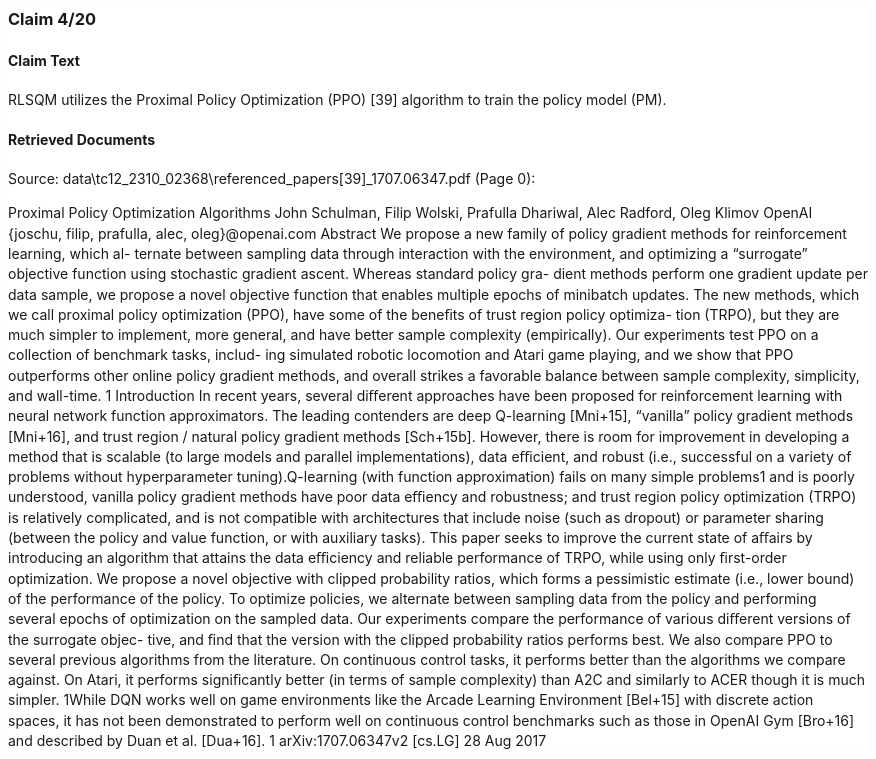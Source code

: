 

### Claim 4/20

#### Claim Text
RLSQM utilizes the Proximal Policy Optimization (PPO) [39] algorithm to train the policy model (PM).

#### Retrieved Documents
Source: data\tc12_2310_02368\referenced_papers\[39]_1707.06347.pdf (Page 0):

Proximal Policy Optimization Algorithms
John Schulman, Filip Wolski, Prafulla Dhariwal, Alec Radford, Oleg Klimov
OpenAI
{joschu, filip, prafulla, alec, oleg}@openai.com
Abstract
We propose a new family of policy gradient methods for reinforcement learning, which al-
ternate between sampling data through interaction with the environment, and optimizing a
“surrogate” objective function using stochastic gradient ascent. Whereas standard policy gra-
dient methods perform one gradient update per data sample, we propose a novel objective
function that enables multiple epochs of minibatch updates. The new methods, which we call
proximal policy optimization (PPO), have some of the beneﬁts of trust region policy optimiza-
tion (TRPO), but they are much simpler to implement, more general, and have better sample
complexity (empirically). Our experiments test PPO on a collection of benchmark tasks, includ-
ing simulated robotic locomotion and Atari game playing, and we show that PPO outperforms
other online policy gradient methods, and overall strikes a favorable balance between sample
complexity, simplicity, and wall-time.
1 Introduction
In recent years, several diﬀerent approaches have been proposed for reinforcement learning with
neural network function approximators. The leading contenders are deep Q-learning [Mni+15],
“vanilla” policy gradient methods [Mni+16], and trust region / natural policy gradient methods
[Sch+15b]. However, there is room for improvement in developing a method that is scalable (to
large models and parallel implementations), data eﬃcient, and robust (i.e., successful on a variety
of problems without hyperparameter tuning).Q-learning (with function approximation) fails on
many simple problems1 and is poorly understood, vanilla policy gradient methods have poor data
eﬃency and robustness; and trust region policy optimization (TRPO) is relatively complicated,
and is not compatible with architectures that include noise (such as dropout) or parameter sharing
(between the policy and value function, or with auxiliary tasks).
This paper seeks to improve the current state of aﬀairs by introducing an algorithm that attains
the data eﬃciency and reliable performance of TRPO, while using only ﬁrst-order optimization.
We propose a novel objective with clipped probability ratios, which forms a pessimistic estimate
(i.e., lower bound) of the performance of the policy. To optimize policies, we alternate between
sampling data from the policy and performing several epochs of optimization on the sampled data.
Our experiments compare the performance of various diﬀerent versions of the surrogate objec-
tive, and ﬁnd that the version with the clipped probability ratios performs best. We also compare
PPO to several previous algorithms from the literature. On continuous control tasks, it performs
better than the algorithms we compare against. On Atari, it performs signiﬁcantly better (in terms
of sample complexity) than A2C and similarly to ACER though it is much simpler.
1While DQN works well on game environments like the Arcade Learning Environment [Bel+15] with discrete
action spaces, it has not been demonstrated to perform well on continuous control benchmarks such as those in
OpenAI Gym [Bro+16] and described by Duan et al. [Dua+16].
1
arXiv:1707.06347v2  [cs.LG]  28 Aug 2017
